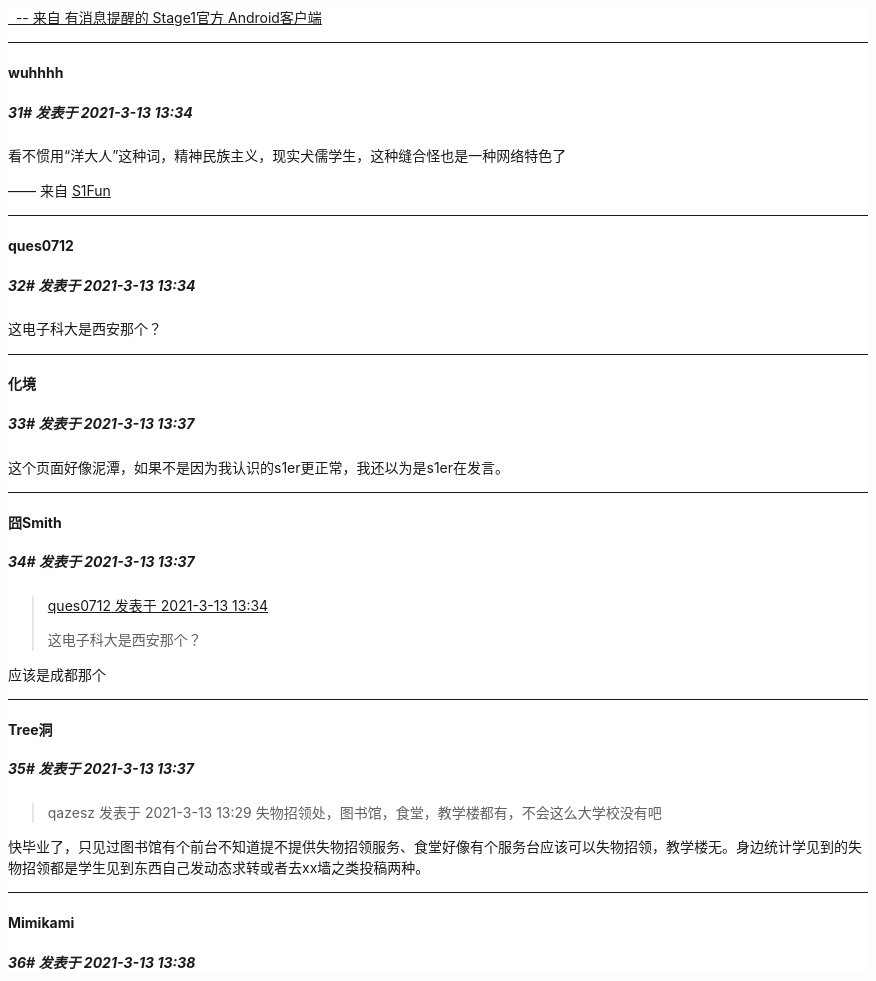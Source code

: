 [  -- 来自 有消息提醒的 Stage1官方 Android客户端](https://www.coolapk.com/apk/140634)


*****

####  wuhhhh  
##### 31#       发表于 2021-3-13 13:34


看不惯用“洋大人”这种词，精神民族主义，现实犬儒学生，这种缝合怪也是一种网络特色了

—— 来自 [S1Fun](https://s1fun.koalcat.com)


*****

####  ques0712  
##### 32#       发表于 2021-3-13 13:34


这电子科大是西安那个？


*****

####  化境  
##### 33#       发表于 2021-3-13 13:37


这个页面好像泥潭，如果不是因为我认识的s1er更正常，我还以为是s1er在发言。


*****

####  囧Smith  
##### 34#       发表于 2021-3-13 13:37


<blockquote><a href="httphttps://bbs.saraba1st.com/2b/forum.php?mod=redirect&amp;goto=findpost&amp;pid=50610315&amp;ptid=1992931" target="_blank">ques0712 发表于 2021-3-13 13:34</a>

这电子科大是西安那个？</blockquote>
应该是成都那个


*****

####  Tree洞  
##### 35#       发表于 2021-3-13 13:37


<blockquote>qazesz 发表于 2021-3-13 13:29
失物招领处，图书馆，食堂，教学楼都有，不会这么大学校没有吧</blockquote>
快毕业了，只见过图书馆有个前台不知道提不提供失物招领服务、食堂好像有个服务台应该可以失物招领，教学楼无。身边统计学见到的失物招领都是学生见到东西自己发动态求转或者去xx墙之类投稿两种。


*****

####  Mimikami  
##### 36#       发表于 2021-3-13 13:38
